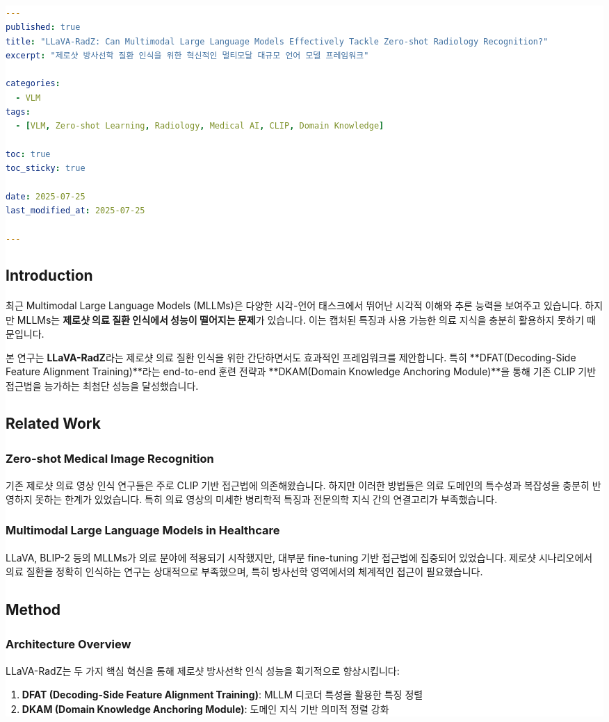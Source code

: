 ```yaml
---
published: true
title: "LLaVA-RadZ: Can Multimodal Large Language Models Effectively Tackle Zero-shot Radiology Recognition?"
excerpt: "제로샷 방사선학 질환 인식을 위한 혁신적인 멀티모달 대규모 언어 모델 프레임워크"

categories:
  - VLM
tags:
  - [VLM, Zero-shot Learning, Radiology, Medical AI, CLIP, Domain Knowledge]

toc: true
toc_sticky: true
 
date: 2025-07-25
last_modified_at: 2025-07-25

---
```


## Introduction

최근 Multimodal Large Language Models (MLLMs)은 다양한 시각-언어 태스크에서 뛰어난 시각적 이해와 추론 능력을 보여주고 있습니다. 하지만 MLLMs는 **제로샷 의료 질환 인식에서 성능이 떨어지는 문제**가 있습니다. 이는 캡처된 특징과 사용 가능한 의료 지식을 충분히 활용하지 못하기 때문입니다.

본 연구는 **LLaVA-RadZ**라는 제로샷 의료 질환 인식을 위한 간단하면서도 효과적인 프레임워크를 제안합니다. 특히 **DFAT(Decoding-Side Feature Alignment Training)**라는 end-to-end 훈련 전략과 **DKAM(Domain Knowledge Anchoring Module)**을 통해 기존 CLIP 기반 접근법을 능가하는 최첨단 성능을 달성했습니다.

## Related Work 

### Zero-shot Medical Image Recognition

기존 제로샷 의료 영상 인식 연구들은 주로 CLIP 기반 접근법에 의존해왔습니다. 하지만 이러한 방법들은 의료 도메인의 특수성과 복잡성을 충분히 반영하지 못하는 한계가 있었습니다. 특히 의료 영상의 미세한 병리학적 특징과 전문의학 지식 간의 연결고리가 부족했습니다.

### Multimodal Large Language Models in Healthcare

LLaVA, BLIP-2 등의 MLLMs가 의료 분야에 적용되기 시작했지만, 대부분 fine-tuning 기반 접근법에 집중되어 있었습니다. 제로샷 시나리오에서 의료 질환을 정확히 인식하는 연구는 상대적으로 부족했으며, 특히 방사선학 영역에서의 체계적인 접근이 필요했습니다.

## Method 

### Architecture Overview

LLaVA-RadZ는 두 가지 핵심 혁신을 통해 제로샷 방사선학 인식 성능을 획기적으로 향상시킵니다:

1. **DFAT (Decoding-Side Feature Alignment Training)**: MLLM 디코더 특성을 활용한 특징 정렬
2. **DKAM (Domain Knowledge Anchoring Module)**: 도메인 지식 기반 의미적 정렬 강화
